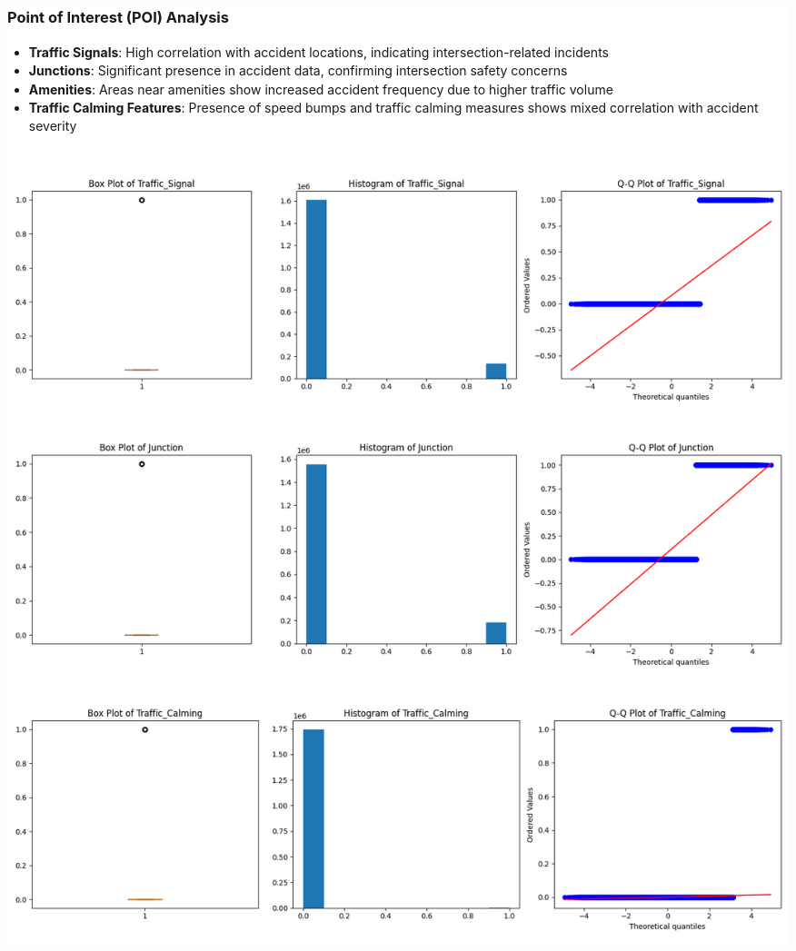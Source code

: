 ### Point of Interest (POI) Analysis
- **Traffic Signals**: High correlation with accident locations, indicating intersection-related incidents
- **Junctions**: Significant presence in accident data, confirming intersection safety concerns
- **Amenities**: Areas near amenities show increased accident frequency due to higher traffic volume
- **Traffic Calming Features**: Presence of speed bumps and traffic calming measures shows mixed correlation with accident severity

![Traffic Signal Analysis](images/Traffic_Signal_analysis_CA.png)
![Junction Analysis](images/Junction_analysis_CA.png)
![Traffic Calming Analysis](images/Traffic_Calming_analysis_CA.png)
